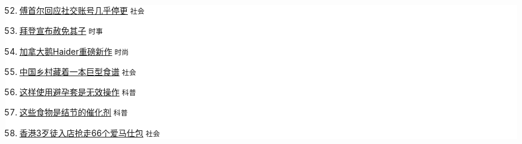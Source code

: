 52. [傅首尔回应社交账号几乎停更](https://m.weibo.cn/search?containerid=100103type%3D1%26t%3D10%26q%3D%23%E5%82%85%E9%A6%96%E5%B0%94%E5%9B%9E%E5%BA%94%E7%A4%BE%E4%BA%A4%E8%B4%A6%E5%8F%B7%E5%87%A0%E4%B9%8E%E5%81%9C%E6%9B%B4%23&stream_entry_id=31&isnewpage=1&extparam=seat%3D1%26dgr%3D0%26pos%3D40%26realpos%3D41%26filter_type%3Drealtimehot%26c_type%3D31%26flag%3D1%26cate%3D5001%26band_rank%3D41%26stream_entry_id%3D31%26lcate%3D5001%26q%3D%2523%25E5%2582%2585%25E9%25A6%2596%25E5%25B0%2594%25E5%259B%259E%25E5%25BA%2594%25E7%25A4%25BE%25E4%25BA%25A4%25E8%25B4%25A6%25E5%258F%25B7%25E5%2587%25A0%25E4%25B9%258E%25E5%2581%259C%25E6%259B%25B4%2523%26display_time%3D1733108781%26pre_seqid%3D17331087814930129372519) `社会` 

53. [拜登宣布赦免其子](https://m.weibo.cn/search?containerid=100103type%3D1%26t%3D10%26q%3D%23%E6%8B%9C%E7%99%BB%E5%AE%A3%E5%B8%83%E8%B5%A6%E5%85%8D%E5%85%B6%E5%AD%90%23&stream_entry_id=31&isnewpage=1&extparam=seat%3D1%26cate%3D5001%26realpos%3D1%26stream_entry_id%3D31%26pos%3D0%26q%3D%2523%25E6%258B%259C%25E7%2599%25BB%25E5%25AE%25A3%25E5%25B8%2583%25E8%25B5%25A6%25E5%2585%258D%25E5%2585%25B6%25E5%25AD%2590%2523%26dgr%3D0%26filter_type%3Drealtimehot%26flag%3D1%26c_type%3D31%26lcate%3D5001%26band_rank%3D1%26display_time%3D1733103817%26pre_seqid%3D173310381785702529096139) `时事` 

54. [加拿大鹅Haider重磅新作](https://m.weibo.cn/search?containerid=100103type%3D1%26t%3D10%26q%3D%23%E5%8A%A0%E6%8B%BF%E5%A4%A7%E9%B9%85Haider%E9%87%8D%E7%A3%85%E6%96%B0%E4%BD%9C%23&stream_entry_id=31&isnewpage=1&extparam=seat%3D1%26cate%3D5001%26is_ad_pos%3D1%26stream_entry_id%3D31%26pos%3D6%26q%3D%2523%25E5%258A%25A0%25E6%258B%25BF%25E5%25A4%25A7%25E9%25B9%2585Haider%25E9%2587%258D%25E7%25A3%2585%25E6%2596%25B0%25E4%25BD%259C%2523%26dgr%3D0%26band_rank%3D7%26filter_type%3Drealtimehot%26topic_ad%3D1%26c_type%3D31%26adid%3D266568%26lcate%3D5001%26display_time%3D1733103817%26pre_seqid%3D173310381785702529096139) `时尚` 

55. [中国乡村藏着一本巨型食谱](https://m.weibo.cn/search?containerid=100103type%3D1%26t%3D10%26q%3D%23%E4%B8%AD%E5%9B%BD%E4%B9%A1%E6%9D%91%E8%97%8F%E7%9D%80%E4%B8%80%E6%9C%AC%E5%B7%A8%E5%9E%8B%E9%A3%9F%E8%B0%B1%23&stream_entry_id=31&isnewpage=1&extparam=seat%3D1%26cate%3D5001%26realpos%3D10%26stream_entry_id%3D31%26pos%3D10%26q%3D%2523%25E4%25B8%25AD%25E5%259B%25BD%25E4%25B9%25A1%25E6%259D%2591%25E8%2597%258F%25E7%259D%2580%25E4%25B8%2580%25E6%259C%25AC%25E5%25B7%25A8%25E5%259E%258B%25E9%25A3%259F%25E8%25B0%25B1%2523%26dgr%3D0%26filter_type%3Drealtimehot%26flag%3D1%26c_type%3D31%26lcate%3D5001%26band_rank%3D10%26display_time%3D1733103817%26pre_seqid%3D173310381785702529096139) `社会` 

56. [这样使用避孕套是无效操作](https://m.weibo.cn/search?containerid=100103type%3D1%26t%3D10%26q%3D%23%E8%BF%99%E6%A0%B7%E4%BD%BF%E7%94%A8%E9%81%BF%E5%AD%95%E5%A5%97%E6%98%AF%E6%97%A0%E6%95%88%E6%93%8D%E4%BD%9C%23&stream_entry_id=31&isnewpage=1&extparam=seat%3D1%26cate%3D5001%26realpos%3D11%26stream_entry_id%3D31%26pos%3D11%26q%3D%2523%25E8%25BF%2599%25E6%25A0%25B7%25E4%25BD%25BF%25E7%2594%25A8%25E9%2581%25BF%25E5%25AD%2595%25E5%25A5%2597%25E6%2598%25AF%25E6%2597%25A0%25E6%2595%2588%25E6%2593%258D%25E4%25BD%259C%2523%26dgr%3D0%26filter_type%3Drealtimehot%26flag%3D2%26c_type%3D31%26lcate%3D5001%26band_rank%3D11%26display_time%3D1733103817%26pre_seqid%3D173310381785702529096139) `科普` 

57. [这些食物是结节的催化剂](https://m.weibo.cn/search?containerid=100103type%3D1%26t%3D10%26q%3D%23%E8%BF%99%E4%BA%9B%E9%A3%9F%E7%89%A9%E6%98%AF%E7%BB%93%E8%8A%82%E7%9A%84%E5%82%AC%E5%8C%96%E5%89%82%23&stream_entry_id=31&isnewpage=1&extparam=seat%3D1%26cate%3D5001%26realpos%3D12%26stream_entry_id%3D31%26pos%3D12%26q%3D%2523%25E8%25BF%2599%25E4%25BA%259B%25E9%25A3%259F%25E7%2589%25A9%25E6%2598%25AF%25E7%25BB%2593%25E8%258A%2582%25E7%259A%2584%25E5%2582%25AC%25E5%258C%2596%25E5%2589%2582%2523%26dgr%3D0%26filter_type%3Drealtimehot%26flag%3D1%26c_type%3D31%26lcate%3D5001%26band_rank%3D12%26display_time%3D1733103817%26pre_seqid%3D173310381785702529096139) `科普` 

58. [香港3歹徒入店抢走66个爱马仕包](https://m.weibo.cn/search?containerid=100103type%3D1%26t%3D10%26q%3D%23%E9%A6%99%E6%B8%AF3%E6%AD%B9%E5%BE%92%E5%85%A5%E5%BA%97%E6%8A%A2%E8%B5%B066%E4%B8%AA%E7%88%B1%E9%A9%AC%E4%BB%95%E5%8C%85%23&stream_entry_id=31&isnewpage=1&extparam=seat%3D1%26cate%3D5001%26realpos%3D15%26stream_entry_id%3D31%26pos%3D15%26q%3D%2523%25E9%25A6%2599%25E6%25B8%25AF3%25E6%25AD%25B9%25E5%25BE%2592%25E5%2585%25A5%25E5%25BA%2597%25E6%258A%25A2%25E8%25B5%25B066%25E4%25B8%25AA%25E7%2588%25B1%25E9%25A9%25AC%25E4%25BB%2595%25E5%258C%2585%2523%26dgr%3D0%26filter_type%3Drealtimehot%26flag%3D1%26c_type%3D31%26lcate%3D5001%26band_rank%3D15%26display_time%3D1733103817%26pre_seqid%3D173310381785702529096139) `社会` 
